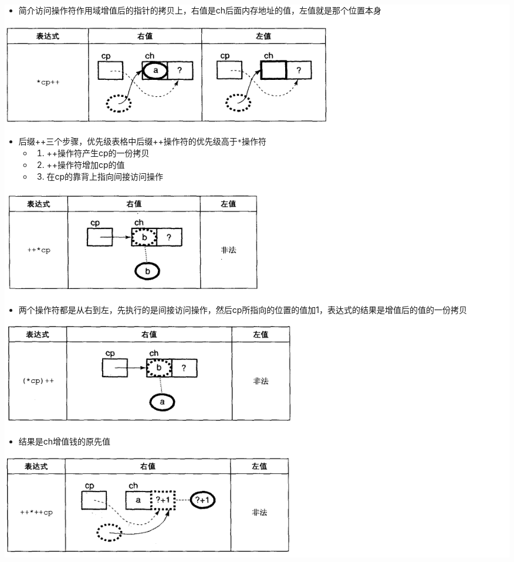 - 简介访问操作符作用域增值后的指针的拷贝上，右值是ch后面内存地址的值，左值就是那个位置本身

![image-20210525111606249](pic/image-20210525111606249.png)

- 后缀++三个步骤，优先级表格中后缀++操作符的优先级高于`*`操作符
  - 1. ++操作符产生cp的一份拷贝
  - 2. ++操作符增加cp的值
  - 3. 在cp的靠背上指向间接访问操作

![image-20210525112019721](pic/image-20210525112019721.png)

- 两个操作符都是从右到左，先执行的是间接访问操作，然后cp所指向的位置的值加1，表达式的结果是增值后的值的一份拷贝

![image-20210525112201575](pic/image-20210525112201575.png)

- 结果是ch增值钱的原先值

![image-20210525112248467](pic/image-20210525112248467.png)
